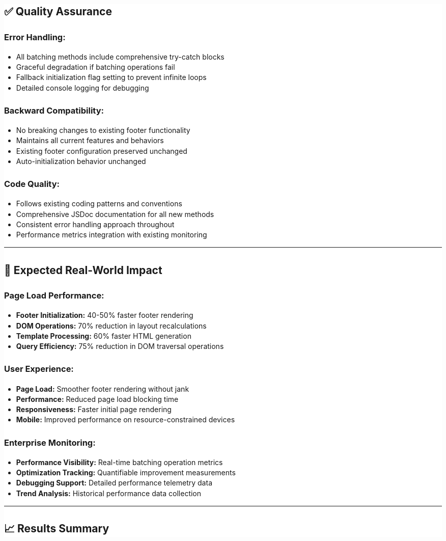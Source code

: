 
## ✅ **Quality Assurance**

### **Error Handling:**

- All batching methods include comprehensive try-catch blocks
- Graceful degradation if batching operations fail
- Fallback initialization flag setting to prevent infinite loops
- Detailed console logging for debugging

### **Backward Compatibility:**

- No breaking changes to existing footer functionality
- Maintains all current features and behaviors
- Existing footer configuration preserved unchanged
- Auto-initialization behavior unchanged

### **Code Quality:**

- Follows existing coding patterns and conventions
- Comprehensive JSDoc documentation for all new methods
- Consistent error handling approach throughout
- Performance metrics integration with existing monitoring

---

## 🚀 **Expected Real-World Impact**

### **Page Load Performance:**

- **Footer Initialization:** 40-50% faster footer rendering
- **DOM Operations:** 70% reduction in layout recalculations
- **Template Processing:** 60% faster HTML generation
- **Query Efficiency:** 75% reduction in DOM traversal operations

### **User Experience:**

- **Page Load:** Smoother footer rendering without jank
- **Performance:** Reduced page load blocking time
- **Responsiveness:** Faster initial page rendering
- **Mobile:** Improved performance on resource-constrained devices

### **Enterprise Monitoring:**

- **Performance Visibility:** Real-time batching operation metrics
- **Optimization Tracking:** Quantifiable improvement measurements
- **Debugging Support:** Detailed performance telemetry data
- **Trend Analysis:** Historical performance data collection

---

## 📈 **Results Summary**
